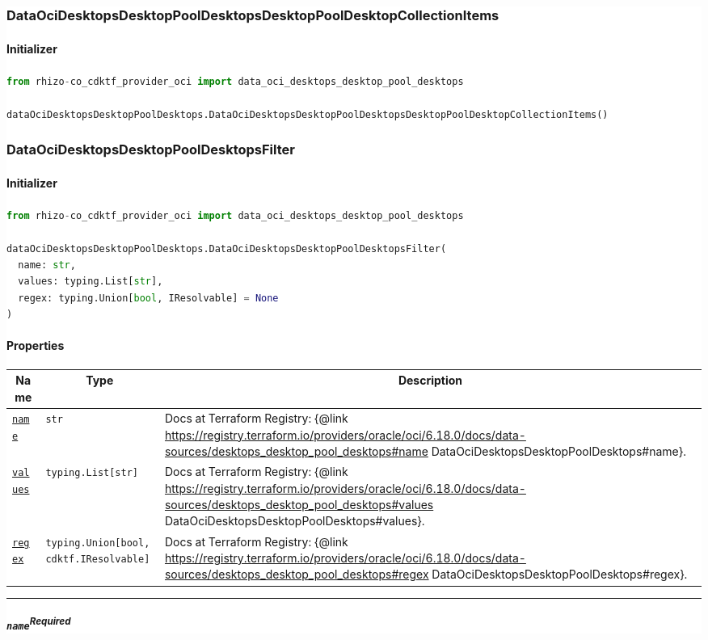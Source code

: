 
### DataOciDesktopsDesktopPoolDesktopsDesktopPoolDesktopCollectionItems <a name="DataOciDesktopsDesktopPoolDesktopsDesktopPoolDesktopCollectionItems" id="rhizo-co-terraform-provider-oci.dataOciDesktopsDesktopPoolDesktops.DataOciDesktopsDesktopPoolDesktopsDesktopPoolDesktopCollectionItems"></a>

#### Initializer <a name="Initializer" id="rhizo-co-terraform-provider-oci.dataOciDesktopsDesktopPoolDesktops.DataOciDesktopsDesktopPoolDesktopsDesktopPoolDesktopCollectionItems.Initializer"></a>

```python
from rhizo-co_cdktf_provider_oci import data_oci_desktops_desktop_pool_desktops

dataOciDesktopsDesktopPoolDesktops.DataOciDesktopsDesktopPoolDesktopsDesktopPoolDesktopCollectionItems()
```


### DataOciDesktopsDesktopPoolDesktopsFilter <a name="DataOciDesktopsDesktopPoolDesktopsFilter" id="rhizo-co-terraform-provider-oci.dataOciDesktopsDesktopPoolDesktops.DataOciDesktopsDesktopPoolDesktopsFilter"></a>

#### Initializer <a name="Initializer" id="rhizo-co-terraform-provider-oci.dataOciDesktopsDesktopPoolDesktops.DataOciDesktopsDesktopPoolDesktopsFilter.Initializer"></a>

```python
from rhizo-co_cdktf_provider_oci import data_oci_desktops_desktop_pool_desktops

dataOciDesktopsDesktopPoolDesktops.DataOciDesktopsDesktopPoolDesktopsFilter(
  name: str,
  values: typing.List[str],
  regex: typing.Union[bool, IResolvable] = None
)
```

#### Properties <a name="Properties" id="Properties"></a>

| **Name** | **Type** | **Description** |
| --- | --- | --- |
| <code><a href="#rhizo-co-terraform-provider-oci.dataOciDesktopsDesktopPoolDesktops.DataOciDesktopsDesktopPoolDesktopsFilter.property.name">name</a></code> | <code>str</code> | Docs at Terraform Registry: {@link https://registry.terraform.io/providers/oracle/oci/6.18.0/docs/data-sources/desktops_desktop_pool_desktops#name DataOciDesktopsDesktopPoolDesktops#name}. |
| <code><a href="#rhizo-co-terraform-provider-oci.dataOciDesktopsDesktopPoolDesktops.DataOciDesktopsDesktopPoolDesktopsFilter.property.values">values</a></code> | <code>typing.List[str]</code> | Docs at Terraform Registry: {@link https://registry.terraform.io/providers/oracle/oci/6.18.0/docs/data-sources/desktops_desktop_pool_desktops#values DataOciDesktopsDesktopPoolDesktops#values}. |
| <code><a href="#rhizo-co-terraform-provider-oci.dataOciDesktopsDesktopPoolDesktops.DataOciDesktopsDesktopPoolDesktopsFilter.property.regex">regex</a></code> | <code>typing.Union[bool, cdktf.IResolvable]</code> | Docs at Terraform Registry: {@link https://registry.terraform.io/providers/oracle/oci/6.18.0/docs/data-sources/desktops_desktop_pool_desktops#regex DataOciDesktopsDesktopPoolDesktops#regex}. |

---

##### `name`<sup>Required</sup> <a name="name" id="rhizo-co-terraform-provider-oci.dataOciDesktopsDesktopPoolDesktops.DataOciDesktopsDesktopPoolDesktopsFilter.property.name"></a>
